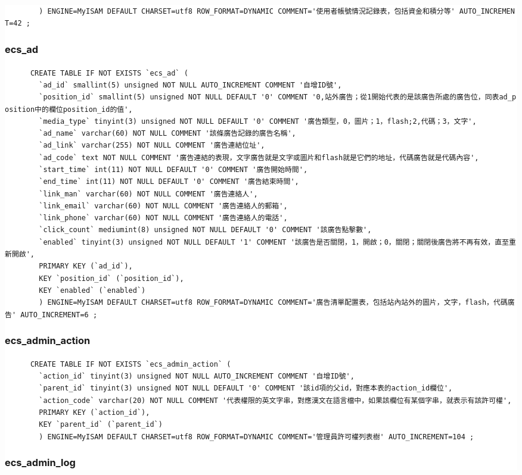 ```
        ) ENGINE=MyISAM DEFAULT CHARSET=utf8 ROW_FORMAT=DYNAMIC COMMENT='使用者帳號情況記錄表，包括資金和積分等' AUTO_INCREMENT=42 ;

```

### <a id='ecs_ad'>ecs_ad</a>



```
      CREATE TABLE IF NOT EXISTS `ecs_ad` (
        `ad_id` smallint(5) unsigned NOT NULL AUTO_INCREMENT COMMENT '自增ID號',
        `position_id` smallint(5) unsigned NOT NULL DEFAULT '0' COMMENT '0,站外廣告；從1開始代表的是該廣告所處的廣告位，同表ad_position中的欄位position_id的值',
        `media_type` tinyint(3) unsigned NOT NULL DEFAULT '0' COMMENT '廣告類型，0，圖片；1，flash;2,代碼；3，文字',
        `ad_name` varchar(60) NOT NULL COMMENT '該條廣告記錄的廣告名稱',
        `ad_link` varchar(255) NOT NULL COMMENT '廣告連結位址',
        `ad_code` text NOT NULL COMMENT '廣告連結的表現，文字廣告就是文字或圖片和flash就是它們的地址，代碼廣告就是代碼內容',
        `start_time` int(11) NOT NULL DEFAULT '0' COMMENT '廣告開始時間',
        `end_time` int(11) NOT NULL DEFAULT '0' COMMENT '廣告結束時間',
        `link_man` varchar(60) NOT NULL COMMENT '廣告連絡人',
        `link_email` varchar(60) NOT NULL COMMENT '廣告連絡人的郵箱',
        `link_phone` varchar(60) NOT NULL COMMENT '廣告連絡人的電話',
        `click_count` mediumint(8) unsigned NOT NULL DEFAULT '0' COMMENT '該廣告點擊數',
        `enabled` tinyint(3) unsigned NOT NULL DEFAULT '1' COMMENT '該廣告是否關閉，1，開啟；0，關閉；關閉後廣告將不再有效，直至重新開啟',
        PRIMARY KEY (`ad_id`),
        KEY `position_id` (`position_id`),
        KEY `enabled` (`enabled`)
        ) ENGINE=MyISAM DEFAULT CHARSET=utf8 ROW_FORMAT=DYNAMIC COMMENT='廣告清單配置表，包括站內站外的圖片，文字，flash，代碼廣告' AUTO_INCREMENT=6 ;

```

### <a id='ecs_admin_action'>ecs_admin_action</a>



```
      CREATE TABLE IF NOT EXISTS `ecs_admin_action` (
        `action_id` tinyint(3) unsigned NOT NULL AUTO_INCREMENT COMMENT '自增ID號',
        `parent_id` tinyint(3) unsigned NOT NULL DEFAULT '0' COMMENT '該id項的父id，對應本表的action_id欄位',
        `action_code` varchar(20) NOT NULL COMMENT '代表權限的英文字串，對應漢文在語言檔中，如果該欄位有某個字串，就表示有該許可權',
        PRIMARY KEY (`action_id`),
        KEY `parent_id` (`parent_id`)
        ) ENGINE=MyISAM DEFAULT CHARSET=utf8 ROW_FORMAT=DYNAMIC COMMENT='管理員許可權列表樹' AUTO_INCREMENT=104 ;

```

### <a id='ecs_admin_log'>ecs_admin_log</a>

